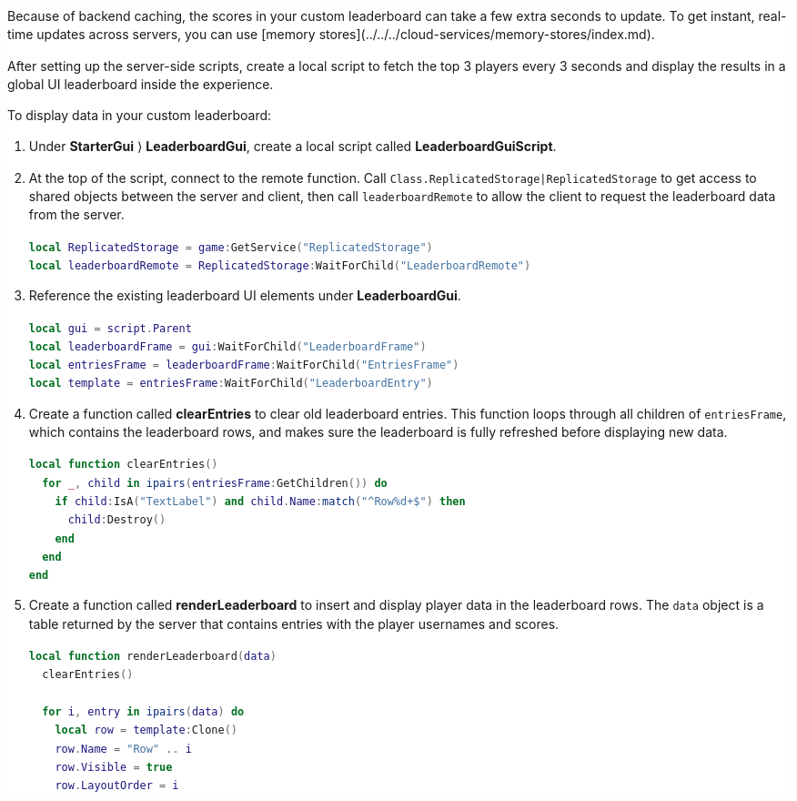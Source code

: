 <Alert severity="info">
	Because of backend caching, the scores in your custom leaderboard can take a few extra seconds to update. To get instant, real-time updates across servers, you can use [memory stores](../../../cloud-services/memory-stores/index.md).
</Alert>

After setting up the server-side scripts, create a local script to fetch the top 3 players every 3 seconds and display the results in a global UI leaderboard inside the experience.

To display data in your custom leaderboard:

1. Under **StarterGui** ⟩ **LeaderboardGui**, create a local script called **LeaderboardGuiScript**.
2. At the top of the script, connect to the remote function. Call `Class.ReplicatedStorage|ReplicatedStorage` to get access to shared objects between the server and client, then call `leaderboardRemote` to allow the client to request the leaderboard data from the server.

    ```lua
    local ReplicatedStorage = game:GetService("ReplicatedStorage")
    local leaderboardRemote = ReplicatedStorage:WaitForChild("LeaderboardRemote")
    ```

3. Reference the existing leaderboard UI elements under **LeaderboardGui**.

    ```lua
    local gui = script.Parent
    local leaderboardFrame = gui:WaitForChild("LeaderboardFrame")
    local entriesFrame = leaderboardFrame:WaitForChild("EntriesFrame")
    local template = entriesFrame:WaitForChild("LeaderboardEntry")
    ```

4. Create a function called **clearEntries** to clear old leaderboard entries. This function loops through all children of `entriesFrame`, which contains the leaderboard rows, and makes sure the leaderboard is fully refreshed before displaying new data.

    ```lua
    local function clearEntries()
      for _, child in ipairs(entriesFrame:GetChildren()) do
        if child:IsA("TextLabel") and child.Name:match("^Row%d+$") then
          child:Destroy()
        end
      end
    end
    ```

5. Create a function called **renderLeaderboard** to insert and display player data in the leaderboard rows. The `data` object is a table returned by the server that contains entries with the player usernames and scores.

    ```lua
    local function renderLeaderboard(data)
      clearEntries()

      for i, entry in ipairs(data) do
        local row = template:Clone()
        row.Name = "Row" .. i
        row.Visible = true
        row.LayoutOrder = i
